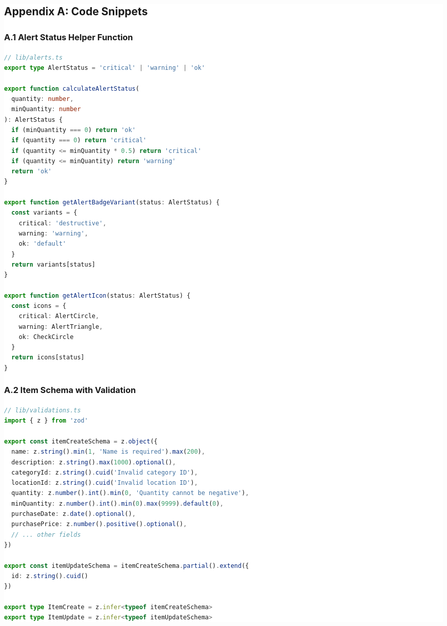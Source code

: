 
## Appendix A: Code Snippets

### A.1 Alert Status Helper Function
```typescript
// lib/alerts.ts
export type AlertStatus = 'critical' | 'warning' | 'ok'

export function calculateAlertStatus(
  quantity: number,
  minQuantity: number
): AlertStatus {
  if (minQuantity === 0) return 'ok'
  if (quantity === 0) return 'critical'
  if (quantity <= minQuantity * 0.5) return 'critical'
  if (quantity <= minQuantity) return 'warning'
  return 'ok'
}

export function getAlertBadgeVariant(status: AlertStatus) {
  const variants = {
    critical: 'destructive',
    warning: 'warning',
    ok: 'default'
  }
  return variants[status]
}

export function getAlertIcon(status: AlertStatus) {
  const icons = {
    critical: AlertCircle,
    warning: AlertTriangle,
    ok: CheckCircle
  }
  return icons[status]
}
```

### A.2 Item Schema with Validation
```typescript
// lib/validations.ts
import { z } from 'zod'

export const itemCreateSchema = z.object({
  name: z.string().min(1, 'Name is required').max(200),
  description: z.string().max(1000).optional(),
  categoryId: z.string().cuid('Invalid category ID'),
  locationId: z.string().cuid('Invalid location ID'),
  quantity: z.number().int().min(0, 'Quantity cannot be negative'),
  minQuantity: z.number().int().min(0).max(9999).default(0),
  purchaseDate: z.date().optional(),
  purchasePrice: z.number().positive().optional(),
  // ... other fields
})

export const itemUpdateSchema = itemCreateSchema.partial().extend({
  id: z.string().cuid()
})

export type ItemCreate = z.infer<typeof itemCreateSchema>
export type ItemUpdate = z.infer<typeof itemUpdateSchema>
```
